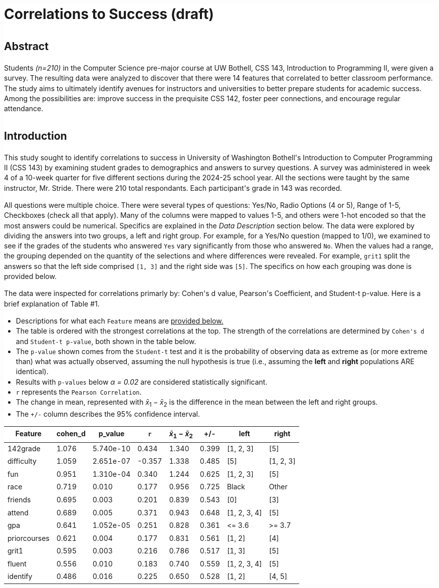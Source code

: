 # Correlations to Success (draft)

## **Abstract**
Students *(n=210)* in the Computer Science pre-major course at UW Bothell, CSS 143, Introduction to Programming II, were given a survey. The resulting data were analyzed to discover that there were 14 features that correlated to better classroom performance. The study aims to ultimately identify avenues for instructors and universities to better prepare students for academic success. Among the possibilities are: improve success in the prequisite CSS 142, foster peer connections, and encourage regular attendance. 

## **Introduction**  
This study sought to identify correlations to success in University of Washington Bothell's Introduction to Computer Programming II (CSS 143) by examining student grades to demographics and answers to survey questions. A survey was administered in week 4 of a 10-week quarter for five different sections during the 2024-25 school year. All the sections were taught by the same instructor, Mr. Stride. There were 210 total respondants. Each participant's grade in 143 was recorded.  

All questions were multiple choice. There were several types of questions: Yes/No, Radio Options (4 or 5), Range of 1-5, Checkboxes (check all that apply). Many of the columns were mapped to values 1-5, and others were 1-hot encoded so that the most answers could be numerical. Specifics are explained in the *Data Description* section below. The data were explored by dividing the answers into two groups, a left and right group. For example, for a Yes/No question (mapped to 1/0), we examined to see if the grades of the students who answered `Yes` vary significantly from those who answered `No`. When the values had a range, the grouping depended on the quantity of the selections and where differences were revealed. For example, `grit1` split the answers so that the left side comprised `[1, 3]` and the right side was `[5]`.  The specifics on how each grouping was done is provided below.  

The data were inspected for correlations primarly by: Cohen's d value, Pearson's Coefficient, and Student-t p-value. Here is a brief explanation of Table #1.  

* Descriptions for what each `Feature` means are <a href="#top14">provided below.</a>  
* The table is ordered with the strongest correlations at the top. The strength of the correlations are determined by `Cohen's d` and `Student-t p-value`, both shown in the table below.  
* The `p-value` shown comes from the `Student-t` test and it is the probability of observing data as extreme as (or more extreme than) what was actually observed, assuming the null hypothesis is true (i.e., assuming the **left** and **right** populations ARE identical).  
* Results with `p-values` below *α = 0.02* are considered statistically significant.  
* `r` represents the `Pearson Correlation`.   
* The change in mean, represented with  $\bar{x}_1 - \bar{x}_2$ is the difference in the mean between the left and right groups.  
* The `+/-` column describes the 95% confidence interval.    

| Feature | cohen_d | p_value | `r` | $\bar{x}_1 - \bar{x}_2$ | +/- | left | right |
| --- | --- | --- | --- | --- | --- | --- | --- |
| 142grade | 1.076 | 5.740e-10 | 0.434 | 1.340 | 0.399 | [1, 2, 3] | [5] |
| difficulty | 1.059 | 2.651e-07 | -0.357 | 1.338 | 0.485 | [5] | [1, 2, 3] |
| fun | 0.951 | 1.310e-04 | 0.340 | 1.244 | 0.625 | [1, 2, 3] | [5] |
| race | 0.719 | 0.010 | 0.177 | 0.956 | 0.725 | Black | Other|
| friends | 0.695 | 0.003 | 0.201 | 0.839 | 0.543 | [0] | [3] |
| attend | 0.689 | 0.005 | 0.371 | 0.943 | 0.648 | [1, 2, 3, 4] | [5] |
| gpa | 0.641 | 1.052e-05 | 0.251 | 0.828 | 0.361 | <= 3.6 | >= 3.7 |
| priorcourses | 0.621 | 0.004 | 0.177 | 0.831 | 0.561 | [1, 2] | [4] |
| grit1 | 0.595 | 0.003 | 0.216 | 0.786 | 0.517 | [1, 3] | [5] |
| fluent | 0.556 | 0.010 | 0.183 | 0.740 | 0.559 | [1, 2, 3, 4] | [5] |
| identify | 0.486 | 0.016 | 0.225 | 0.650 | 0.528 | [1, 2] | [4, 5] |